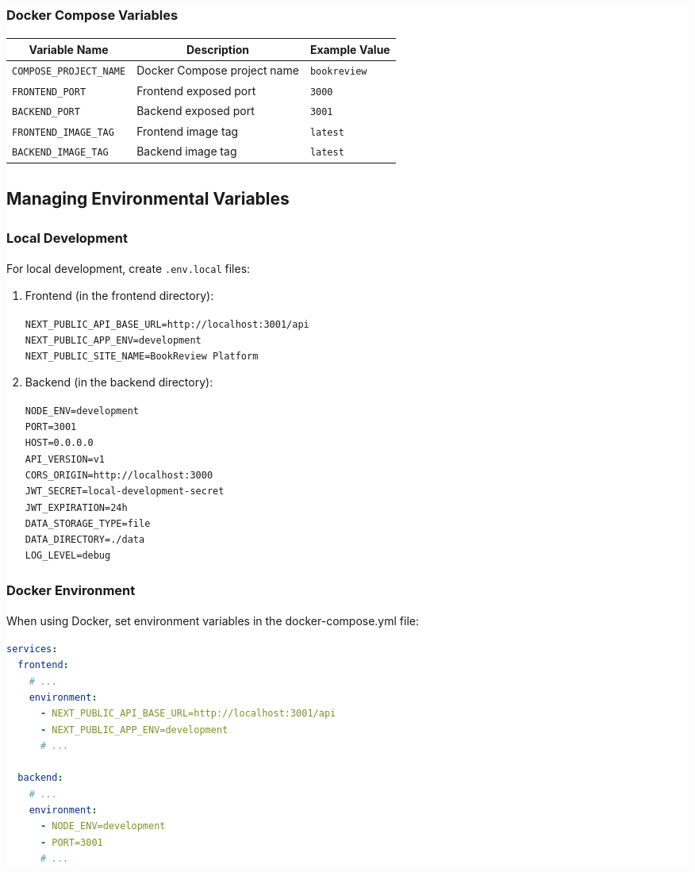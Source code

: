 ### Docker Compose Variables

| Variable Name | Description | Example Value |
|---------------|-------------|--------------|
| `COMPOSE_PROJECT_NAME` | Docker Compose project name | `bookreview` |
| `FRONTEND_PORT` | Frontend exposed port | `3000` |
| `BACKEND_PORT` | Backend exposed port | `3001` |
| `FRONTEND_IMAGE_TAG` | Frontend image tag | `latest` |
| `BACKEND_IMAGE_TAG` | Backend image tag | `latest` |

## Managing Environmental Variables

### Local Development

For local development, create `.env.local` files:

1. Frontend (in the frontend directory):
   ```
   NEXT_PUBLIC_API_BASE_URL=http://localhost:3001/api
   NEXT_PUBLIC_APP_ENV=development
   NEXT_PUBLIC_SITE_NAME=BookReview Platform
   ```

2. Backend (in the backend directory):
   ```
   NODE_ENV=development
   PORT=3001
   HOST=0.0.0.0
   API_VERSION=v1
   CORS_ORIGIN=http://localhost:3000
   JWT_SECRET=local-development-secret
   JWT_EXPIRATION=24h
   DATA_STORAGE_TYPE=file
   DATA_DIRECTORY=./data
   LOG_LEVEL=debug
   ```

### Docker Environment

When using Docker, set environment variables in the docker-compose.yml file:

```yaml
services:
  frontend:
    # ...
    environment:
      - NEXT_PUBLIC_API_BASE_URL=http://localhost:3001/api
      - NEXT_PUBLIC_APP_ENV=development
      # ...
  
  backend:
    # ...
    environment:
      - NODE_ENV=development
      - PORT=3001
      # ...
```
